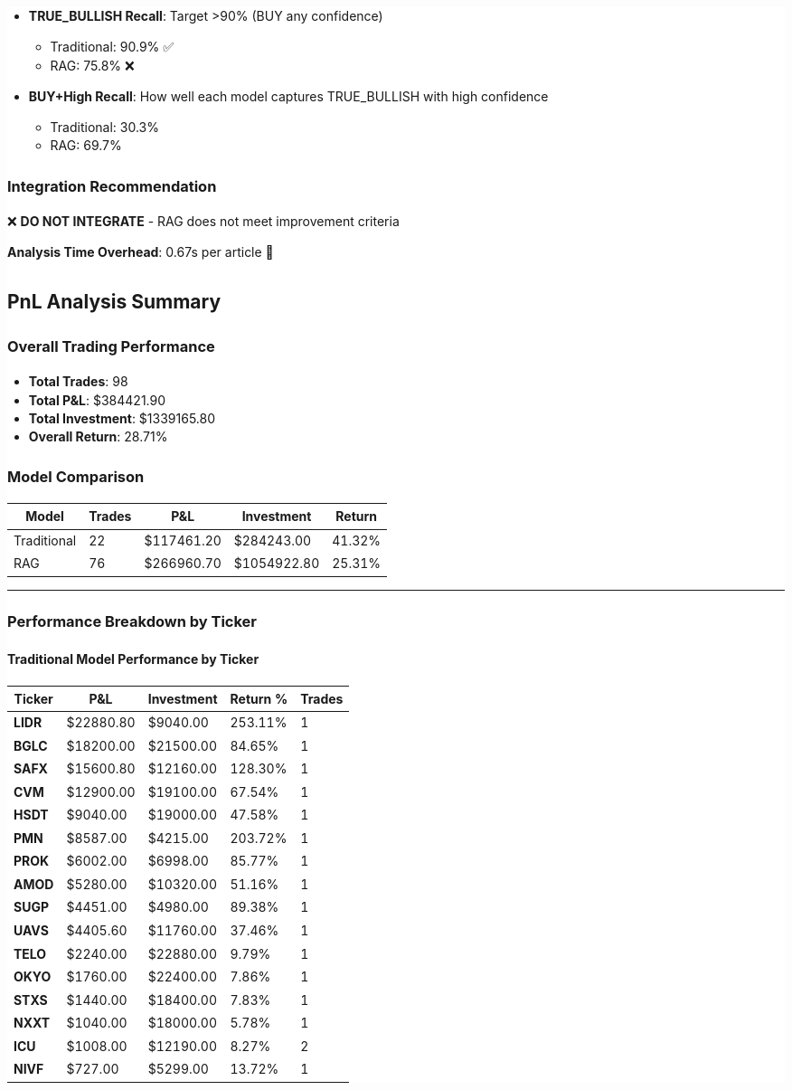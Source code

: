 - **TRUE_BULLISH Recall**: Target >90% (BUY any confidence)
  - Traditional: 90.9% ✅
  - RAG: 75.8% ❌

- **BUY+High Recall**: How well each model captures TRUE_BULLISH with high confidence
  - Traditional: 30.3%
  - RAG: 69.7%

### Integration Recommendation
❌ **DO NOT INTEGRATE** - RAG does not meet improvement criteria

**Analysis Time Overhead**: 0.67s per article 🚫


## PnL Analysis Summary

### Overall Trading Performance
- **Total Trades**: 98
- **Total P&L**: $384421.90
- **Total Investment**: $1339165.80
- **Overall Return**: 28.71%

### Model Comparison
| Model | Trades | P&L | Investment | Return |
|-------|--------|-----|------------|--------|
| Traditional | 22 | $117461.20 | $284243.00 | 41.32% |
| RAG | 76 | $266960.70 | $1054922.80 | 25.31% |

---

### Performance Breakdown by Ticker

#### Traditional Model Performance by Ticker

| Ticker | P&L | Investment | Return % | Trades |
|--------|-----|------------|----------|--------|
| **LIDR** | $22880.80 | $9040.00 | 253.11% | 1 |
| **BGLC** | $18200.00 | $21500.00 | 84.65% | 1 |
| **SAFX** | $15600.80 | $12160.00 | 128.30% | 1 |
| **CVM** | $12900.00 | $19100.00 | 67.54% | 1 |
| **HSDT** | $9040.00 | $19000.00 | 47.58% | 1 |
| **PMN** | $8587.00 | $4215.00 | 203.72% | 1 |
| **PROK** | $6002.00 | $6998.00 | 85.77% | 1 |
| **AMOD** | $5280.00 | $10320.00 | 51.16% | 1 |
| **SUGP** | $4451.00 | $4980.00 | 89.38% | 1 |
| **UAVS** | $4405.60 | $11760.00 | 37.46% | 1 |
| **TELO** | $2240.00 | $22880.00 | 9.79% | 1 |
| **OKYO** | $1760.00 | $22400.00 | 7.86% | 1 |
| **STXS** | $1440.00 | $18400.00 | 7.83% | 1 |
| **NXXT** | $1040.00 | $18000.00 | 5.78% | 1 |
| **ICU** | $1008.00 | $12190.00 | 8.27% | 2 |
| **NIVF** | $727.00 | $5299.00 | 13.72% | 1 |